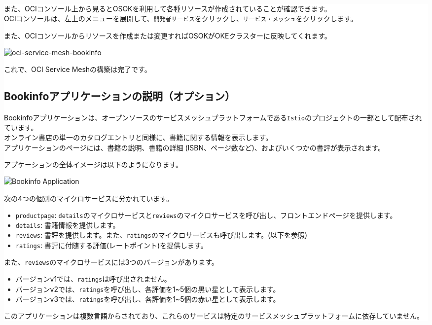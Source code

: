 また、OCIコンソール上から見るとOSOKを利用して各種リソースが作成されていることが確認できます。  
OCIコンソールは、左上のメニューを展開して、`開発者サービス`をクリックし、`サービス・メッシュ`をクリックします。

また、OCIコンソールからリソースを作成または変更すればOSOKがOKEクラスターに反映してくれます。

![oci-service-mesh-bookinfo](oci-service-mesh-bookinfo.png)

これで、OCI Service Meshの構築は完了です。

## Bookinfoアプリケーションの説明（オプション）

Bookinfoアプリケーションは、オープンソースのサービスメッシュプラットフォームである`Istio`のプロジェクトの一部として配布されています。  
オンライン書店の単一のカタログエントリと同様に、書籍に関する情報を表示します。  
アプリケーションのページには、書籍の説明、書籍の詳細 (ISBN、ページ数など)、およびいくつかの書評が表示されます。

アプケーションの全体イメージは以下のようになります。  

![Bookinfo Application](bookinfo.png)

次の4つの個別のマイクロサービスに分かれています。

- `productpage`: `details`のマイクロサービスと`reviews`のマイクロサービスを呼び出し、フロントエンドページを提供します。  
- `details`: 書籍情報を提供します。
- `reviews`: 書評を提供します。また、`ratings`のマイクロサービスも呼び出します。(以下を参照)
- `ratings`: 書評に付随する評価(レートポイント)を提供します。  

また、`reviews`のマイクロサービスには3つのバージョンがあります。

- バージョンv1では、`ratings`は呼び出されません。
- バージョンv2では、`ratings`を呼び出し、各評価を1~5個の黒い星として表示します。
- バージョンv3では、`ratings`を呼び出し、各評価を1~5個の赤い星として表示します。

このアプリケーションは複数言語からされており、これらのサービスは特定のサービスメッシュプラットフォームに依存していません。
